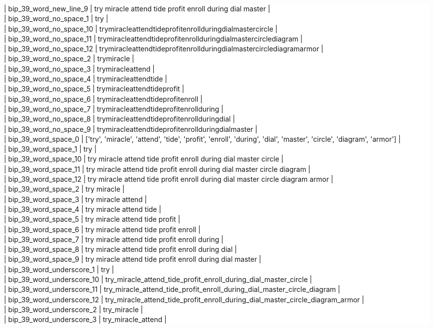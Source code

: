 | bip_39_word_new_line_9 | try
miracle
attend
tide
profit
enroll
during
dial
master |  
| bip_39_word_no_space_1 | try |  
| bip_39_word_no_space_10 | trymiracleattendtideprofitenrollduringdialmastercircle |  
| bip_39_word_no_space_11 | trymiracleattendtideprofitenrollduringdialmastercirclediagram |  
| bip_39_word_no_space_12 | trymiracleattendtideprofitenrollduringdialmastercirclediagramarmor |  
| bip_39_word_no_space_2 | trymiracle |  
| bip_39_word_no_space_3 | trymiracleattend |  
| bip_39_word_no_space_4 | trymiracleattendtide |  
| bip_39_word_no_space_5 | trymiracleattendtideprofit |  
| bip_39_word_no_space_6 | trymiracleattendtideprofitenroll |  
| bip_39_word_no_space_7 | trymiracleattendtideprofitenrollduring |  
| bip_39_word_no_space_8 | trymiracleattendtideprofitenrollduringdial |  
| bip_39_word_no_space_9 | trymiracleattendtideprofitenrollduringdialmaster |  
| bip_39_word_space_0 | ['try', 'miracle', 'attend', 'tide', 'profit', 'enroll', 'during', 'dial', 'master', 'circle', 'diagram', 'armor'] |  
| bip_39_word_space_1 | try |  
| bip_39_word_space_10 | try miracle attend tide profit enroll during dial master circle |  
| bip_39_word_space_11 | try miracle attend tide profit enroll during dial master circle diagram |  
| bip_39_word_space_12 | try miracle attend tide profit enroll during dial master circle diagram armor |  
| bip_39_word_space_2 | try miracle |  
| bip_39_word_space_3 | try miracle attend |  
| bip_39_word_space_4 | try miracle attend tide |  
| bip_39_word_space_5 | try miracle attend tide profit |  
| bip_39_word_space_6 | try miracle attend tide profit enroll |  
| bip_39_word_space_7 | try miracle attend tide profit enroll during |  
| bip_39_word_space_8 | try miracle attend tide profit enroll during dial |  
| bip_39_word_space_9 | try miracle attend tide profit enroll during dial master |  
| bip_39_word_underscore_1 | try |  
| bip_39_word_underscore_10 | try_miracle_attend_tide_profit_enroll_during_dial_master_circle |  
| bip_39_word_underscore_11 | try_miracle_attend_tide_profit_enroll_during_dial_master_circle_diagram |  
| bip_39_word_underscore_12 | try_miracle_attend_tide_profit_enroll_during_dial_master_circle_diagram_armor |  
| bip_39_word_underscore_2 | try_miracle |  
| bip_39_word_underscore_3 | try_miracle_attend |  